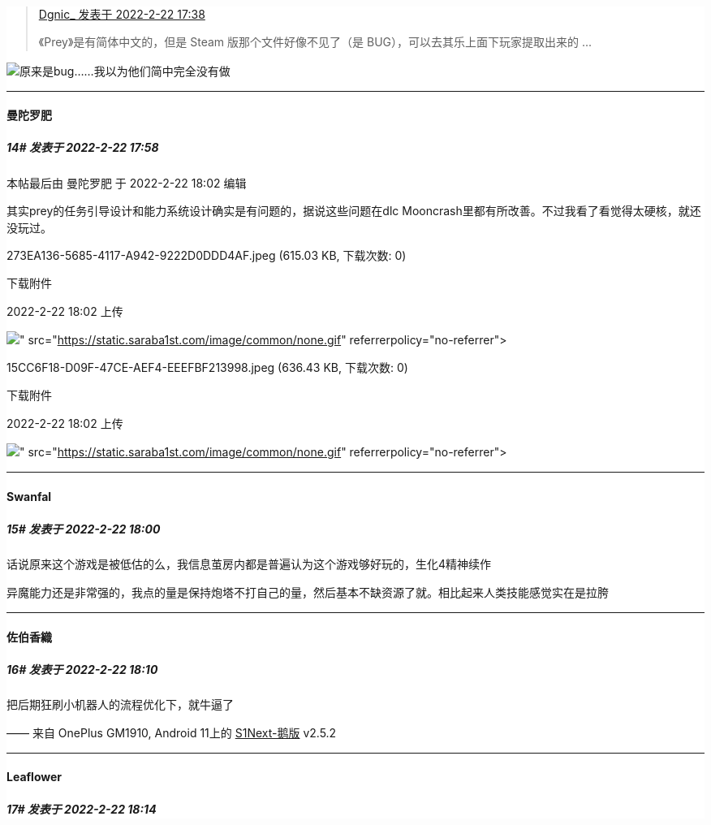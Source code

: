 <blockquote><a href="httphttps://bbs.saraba1st.com/2b/forum.php?mod=redirect&amp;goto=findpost&amp;pid=54792745&amp;ptid=2054030" target="_blank">Dgnic_ 发表于 2022-2-22 17:38</a>

《Prey》是有简体中文的，但是 Steam 版那个文件好像不见了（是 BUG），可以去其乐上面下玩家提取出来的 ...</blockquote>
<img src="https://static.saraba1st.com/image/smiley/face2017/068.png" referrerpolicy="no-referrer">原来是bug……我以为他们简中完全没有做

*****

####  曼陀罗肥  
##### 14#       发表于 2022-2-22 17:58

 本帖最后由 曼陀罗肥 于 2022-2-22 18:02 编辑 

其实prey的任务引导设计和能力系统设计确实是有问题的，据说这些问题在dlc Mooncrash里都有所改善。不过我看了看觉得太硬核，就还没玩过。

273EA136-5685-4117-A942-9222D0DDD4AF.jpeg
(615.03 KB, 下载次数: 0)

下载附件

2022-2-22 18:02 上传

<img src="https://img.saraba1st.com/forum/202202/22/180220oq2wwnde5cpsscww.jpeg" referrerpolicy="no-referrer">" src="https://static.saraba1st.com/image/common/none.gif" referrerpolicy="no-referrer">

15CC6F18-D09F-47CE-AEF4-EEEFBF213998.jpeg
(636.43 KB, 下载次数: 0)

下载附件

2022-2-22 18:02 上传

<img src="https://img.saraba1st.com/forum/202202/22/180215fe6v438en01ippmz.jpeg" referrerpolicy="no-referrer">" src="https://static.saraba1st.com/image/common/none.gif" referrerpolicy="no-referrer">

*****

####  Swanfal  
##### 15#       发表于 2022-2-22 18:00

话说原来这个游戏是被低估的么，我信息茧房内都是普遍认为这个游戏够好玩的，生化4精神续作

异魔能力还是非常强的，我点的量是保持炮塔不打自己的量，然后基本不缺资源了就。相比起来人类技能感觉实在是拉胯

*****

####  佐伯香織  
##### 16#       发表于 2022-2-22 18:10

把后期狂刷小机器人的流程优化下，就牛逼了

—— 来自 OnePlus GM1910, Android 11上的 [S1Next-鹅版](https://github.com/ykrank/S1-Next/releases) v2.5.2

*****

####  Leaflower  
##### 17#       发表于 2022-2-22 18:14
